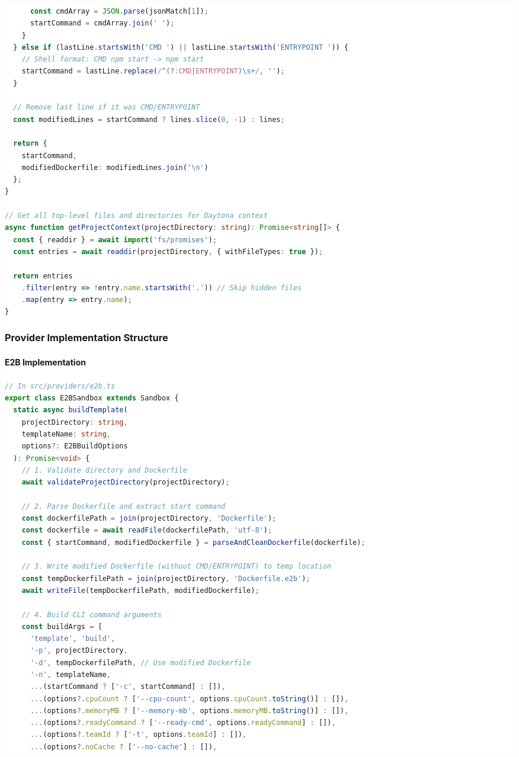```typescript
      const cmdArray = JSON.parse(jsonMatch[1]);
      startCommand = cmdArray.join(' ');
    }
  } else if (lastLine.startsWith('CMD ') || lastLine.startsWith('ENTRYPOINT ')) {
    // Shell format: CMD npm start -> npm start
    startCommand = lastLine.replace(/^(?:CMD|ENTRYPOINT)\s+/, '');
  }
  
  // Remove last line if it was CMD/ENTRYPOINT
  const modifiedLines = startCommand ? lines.slice(0, -1) : lines;
  
  return {
    startCommand,
    modifiedDockerfile: modifiedLines.join('\n')
  };
}

// Get all top-level files and directories for Daytona context
async function getProjectContext(projectDirectory: string): Promise<string[]> {
  const { readdir } = await import('fs/promises');
  const entries = await readdir(projectDirectory, { withFileTypes: true });
  
  return entries
    .filter(entry => !entry.name.startsWith('.')) // Skip hidden files
    .map(entry => entry.name);
}
```

### Provider Implementation Structure

#### E2B Implementation
```typescript
// In src/providers/e2b.ts
export class E2BSandbox extends Sandbox {
  static async buildTemplate(
    projectDirectory: string,
    templateName: string,
    options?: E2BBuildOptions
  ): Promise<void> {
    // 1. Validate directory and Dockerfile
    await validateProjectDirectory(projectDirectory);
    
    // 2. Parse Dockerfile and extract start command
    const dockerfilePath = join(projectDirectory, 'Dockerfile');
    const dockerfile = await readFile(dockerfilePath, 'utf-8');
    const { startCommand, modifiedDockerfile } = parseAndCleanDockerfile(dockerfile);
    
    // 3. Write modified Dockerfile (without CMD/ENTRYPOINT) to temp location
    const tempDockerfilePath = join(projectDirectory, 'Dockerfile.e2b');
    await writeFile(tempDockerfilePath, modifiedDockerfile);
    
    // 4. Build CLI command arguments
    const buildArgs = [
      'template', 'build',
      '-p', projectDirectory,
      '-d', tempDockerfilePath, // Use modified Dockerfile
      '-n', templateName,
      ...(startCommand ? ['-c', startCommand] : []),
      ...(options?.cpuCount ? ['--cpu-count', options.cpuCount.toString()] : []),
      ...(options?.memoryMB ? ['--memory-mb', options.memoryMB.toString()] : []),
      ...(options?.readyCommand ? ['--ready-cmd', options.readyCommand] : []),
      ...(options?.teamId ? ['-t', options.teamId] : []),
      ...(options?.noCache ? ['--no-cache'] : []),
```